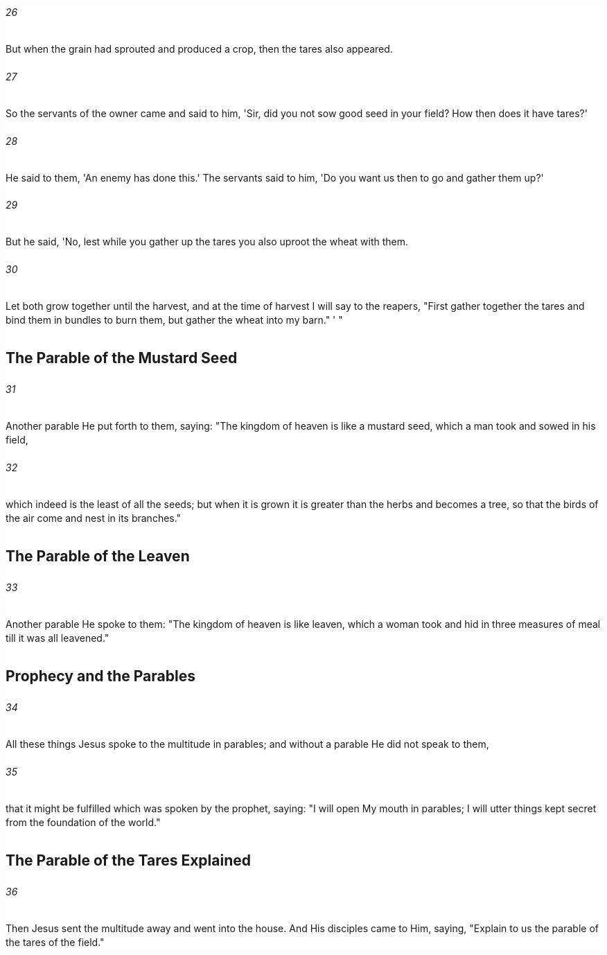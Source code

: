 ###### 26 
But when the grain had sprouted and produced a crop, then the tares also appeared. 

###### 27 
So the servants of the owner came and said to him, 'Sir, did you not sow good seed in your field? How then does it have tares?' 

###### 28 
He said to them, 'An enemy has done this.' The servants said to him, 'Do you want us then to go and gather them up?' 

###### 29 
But he said, 'No, lest while you gather up the tares you also uproot the wheat with them. 

###### 30 
Let both grow together until the harvest, and at the time of harvest I will say to the reapers, "First gather together the tares and bind them in bundles to burn them, but gather the wheat into my barn." ' " 

## The Parable of the Mustard Seed 

###### 31 
Another parable He put forth to them, saying: "The kingdom of heaven is like a mustard seed, which a man took and sowed in his field, 

###### 32 
which indeed is the least of all the seeds; but when it is grown it is greater than the herbs and becomes a tree, so that the birds of the air come and nest in its branches." 

## The Parable of the Leaven 

###### 33 
Another parable He spoke to them: "The kingdom of heaven is like leaven, which a woman took and hid in three measures of meal till it was all leavened." 

## Prophecy and the Parables 

###### 34 
All these things Jesus spoke to the multitude in parables; and without a parable He did not speak to them, 

###### 35 
that it might be fulfilled which was spoken by the prophet, saying: "I will open My mouth in parables; I will utter things kept secret from the foundation of the world." 

## The Parable of the Tares Explained 

###### 36 
Then Jesus sent the multitude away and went into the house. And His disciples came to Him, saying, "Explain to us the parable of the tares of the field." 
